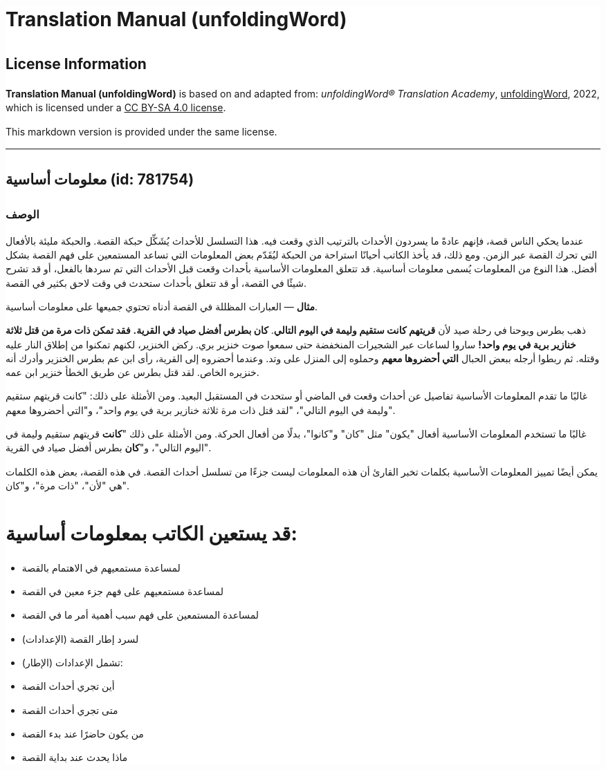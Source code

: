 # Translation Manual (unfoldingWord)

## License Information

**Translation Manual (unfoldingWord)** is based on and adapted from: _unfoldingWord® Translation Academy_, [unfoldingWord](https://unfoldingword.org/utw), 2022, which is licensed under a [CC BY-SA 4.0 license](https://creativecommons.org/licenses/by-sa/4.0/legalcode.en).

This markdown version is provided under the same license.



--------------------------------

## معلومات أساسية (id: 781754)

### الوصف

عندما يحكي الناس قصة، فإنهم عادةً ما يسردون الأحداث بالترتيب الذي وقعت فيه. هذا التسلسل للأحداث يُشَكِّل حبكة القصة. والحبكة مليئة بالأفعال التي تحرك القصة عبر الزمن. ومع ذلك، قد يأخذ الكاتب أحيانًا استراحة من الحبكة ليُقَدّم بعض المعلومات التي تساعد المستمعين على فهم القصة بشكل أفضل. هذا النوع من المعلومات يُسمى معلومات أساسية. قد تتعلق المعلومات الأساسية بأحداث وقعت قبل الأحداث التي تم سردها بالفعل، أو قد تشرح شيئًا في القصة، أو قد تتعلق بأحداث ستحدث في وقت لاحق بكثير في القصة.

**مثال** — العبارات المظللة في القصة أدناه تحتوي جميعها على معلومات أساسية.

ذهب بطرس ويوحنا في رحلة صيد لأن **قريتهم كانت ستقيم وليمة في اليوم التالي**. **كان بطرس أفضل صياد في القرية.** **فقد تمكن ذات مرة من قتل ثلاثة خنازير برية في يوم واحد!** ساروا لساعات عبر الشجيرات المنخفضة حتى سمعوا صوت خنزير بري. ركض الخنزير، لكنهم تمكنوا من إطلاق النار عليه وقتله. ثم ربطوا أرجله ببعض الحبال **التي أحضروها معهم** وحملوه إلى المنزل على وتد. وعندما أحضروه إلى القرية، رأى ابن عم بطرس الخنزير وأدرك أنه خنزيره الخاص. لقد قتل بطرس عن طريق الخطأ خنزير ابن عمه.

غالبًا ما تقدم المعلومات الأساسية تفاصيل عن أحداث وقعت في الماضي أو ستحدث في المستقبل البعيد. ومن الأمثلة على ذلك: "كانت قريتهم ستقيم وليمة في اليوم التالي"، "لقد قتل ذات مرة ثلاثة خنازير برية في يوم واحد"، و"التي أحضروها معهم".

غالبًا ما تستخدم المعلومات الأساسية أفعال "يكون" مثل "كان" و"كانوا"، بدلًا من أفعال الحركة. ومن الأمثلة على ذلك "**كانت** قريتهم ستقيم وليمة في اليوم التالي"، و"**كان** بطرس أفضل صياد في القرية".

يمكن أيضًا تمييز المعلومات الأساسية بكلمات تخبر القارئ أن هذه المعلومات ليست جزءًا من تسلسل أحداث القصة. في هذه القصة، بعض هذه الكلمات هي "لأن"، "ذات مرة"، و"كان".

قد يستعين الكاتب بمعلومات أساسية:
=================================

* لمساعدة مستمعيهم في الاهتمام بالقصة
* لمساعدة مستمعيهم على فهم جزء معين في القصة
* لمساعدة المستمعين على فهم سبب أهمية أمر ما في القصة
* لسرد إطار القصة (الإعدادات)

* تشمل الإعدادات (الإطار):
* أين تجري أحداث القصة
* متى تجري أحداث القصة
* من يكون حاضرًا عند بدء القصة
* ماذا يحدث عند بداية القصة
